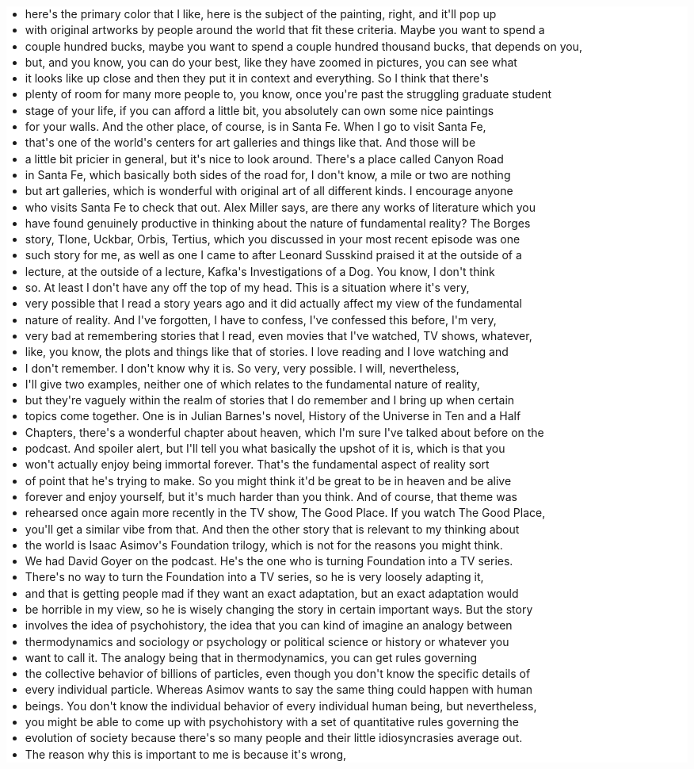 *  here's the primary color that I like, here is the subject of the painting, right, and it'll pop up
*  with original artworks by people around the world that fit these criteria. Maybe you want to spend a
*  couple hundred bucks, maybe you want to spend a couple hundred thousand bucks, that depends on you,
*  but, and you know, you can do your best, like they have zoomed in pictures, you can see what
*  it looks like up close and then they put it in context and everything. So I think that there's
*  plenty of room for many more people to, you know, once you're past the struggling graduate student
*  stage of your life, if you can afford a little bit, you absolutely can own some nice paintings
*  for your walls. And the other place, of course, is in Santa Fe. When I go to visit Santa Fe,
*  that's one of the world's centers for art galleries and things like that. And those will be
*  a little bit pricier in general, but it's nice to look around. There's a place called Canyon Road
*  in Santa Fe, which basically both sides of the road for, I don't know, a mile or two are nothing
*  but art galleries, which is wonderful with original art of all different kinds. I encourage anyone
*  who visits Santa Fe to check that out. Alex Miller says, are there any works of literature which you
*  have found genuinely productive in thinking about the nature of fundamental reality? The Borges
*  story, Tlone, Uckbar, Orbis, Tertius, which you discussed in your most recent episode was one
*  such story for me, as well as one I came to after Leonard Susskind praised it at the outside of a
*  lecture, at the outside of a lecture, Kafka's Investigations of a Dog. You know, I don't think
*  so. At least I don't have any off the top of my head. This is a situation where it's very,
*  very possible that I read a story years ago and it did actually affect my view of the fundamental
*  nature of reality. And I've forgotten, I have to confess, I've confessed this before, I'm very,
*  very bad at remembering stories that I read, even movies that I've watched, TV shows, whatever,
*  like, you know, the plots and things like that of stories. I love reading and I love watching and
*  I don't remember. I don't know why it is. So very, very possible. I will, nevertheless,
*  I'll give two examples, neither one of which relates to the fundamental nature of reality,
*  but they're vaguely within the realm of stories that I do remember and I bring up when certain
*  topics come together. One is in Julian Barnes's novel, History of the Universe in Ten and a Half
*  Chapters, there's a wonderful chapter about heaven, which I'm sure I've talked about before on the
*  podcast. And spoiler alert, but I'll tell you what basically the upshot of it is, which is that you
*  won't actually enjoy being immortal forever. That's the fundamental aspect of reality sort
*  of point that he's trying to make. So you might think it'd be great to be in heaven and be alive
*  forever and enjoy yourself, but it's much harder than you think. And of course, that theme was
*  rehearsed once again more recently in the TV show, The Good Place. If you watch The Good Place,
*  you'll get a similar vibe from that. And then the other story that is relevant to my thinking about
*  the world is Isaac Asimov's Foundation trilogy, which is not for the reasons you might think.
*  We had David Goyer on the podcast. He's the one who is turning Foundation into a TV series.
*  There's no way to turn the Foundation into a TV series, so he is very loosely adapting it,
*  and that is getting people mad if they want an exact adaptation, but an exact adaptation would
*  be horrible in my view, so he is wisely changing the story in certain important ways. But the story
*  involves the idea of psychohistory, the idea that you can kind of imagine an analogy between
*  thermodynamics and sociology or psychology or political science or history or whatever you
*  want to call it. The analogy being that in thermodynamics, you can get rules governing
*  the collective behavior of billions of particles, even though you don't know the specific details of
*  every individual particle. Whereas Asimov wants to say the same thing could happen with human
*  beings. You don't know the individual behavior of every individual human being, but nevertheless,
*  you might be able to come up with psychohistory with a set of quantitative rules governing the
*  evolution of society because there's so many people and their little idiosyncrasies average out.
*  The reason why this is important to me is because it's wrong,